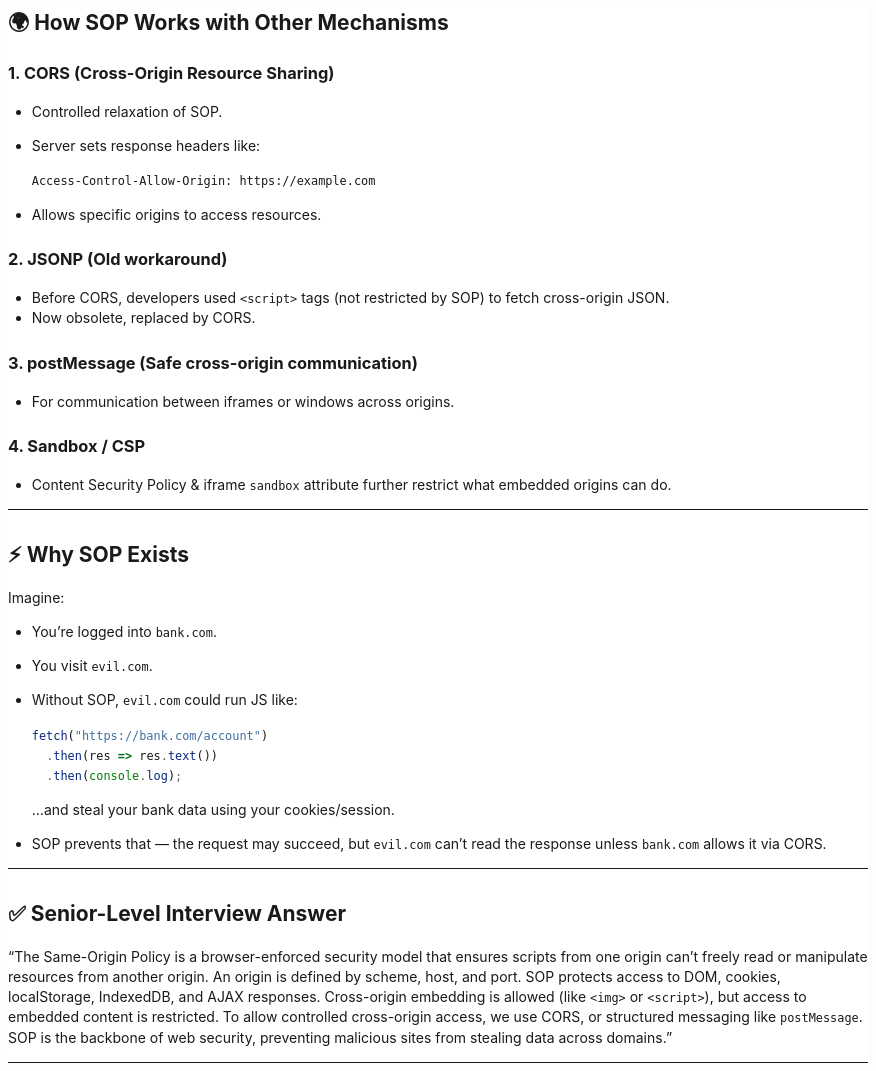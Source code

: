 
## 🌍 **How SOP Works with Other Mechanisms**

### **1. CORS (Cross-Origin Resource Sharing)**

* Controlled relaxation of SOP.
* Server sets response headers like:

  ```http
  Access-Control-Allow-Origin: https://example.com
  ```
* Allows specific origins to access resources.

### **2. JSONP (Old workaround)**

* Before CORS, developers used `<script>` tags (not restricted by SOP) to fetch cross-origin JSON.
* Now obsolete, replaced by CORS.

### **3. postMessage (Safe cross-origin communication)**

* For communication between iframes or windows across origins.

### **4. Sandbox / CSP**

* Content Security Policy & iframe `sandbox` attribute further restrict what embedded origins can do.

---

## ⚡ **Why SOP Exists**

Imagine:

* You’re logged into `bank.com`.
* You visit `evil.com`.
* Without SOP, `evil.com` could run JS like:

  ```js
  fetch("https://bank.com/account")
    .then(res => res.text())
    .then(console.log);
  ```

  …and steal your bank data using your cookies/session.
* SOP prevents that — the request may succeed, but `evil.com` can’t read the response unless `bank.com` allows it via CORS.

---

## ✅ **Senior-Level Interview Answer**

“The Same-Origin Policy is a browser-enforced security model that ensures scripts from one origin can’t freely read or manipulate resources from another origin. An origin is defined by scheme, host, and port. SOP protects access to DOM, cookies, localStorage, IndexedDB, and AJAX responses. Cross-origin embedding is allowed (like `<img>` or `<script>`), but access to embedded content is restricted. To allow controlled cross-origin access, we use CORS, or structured messaging like `postMessage`. SOP is the backbone of web security, preventing malicious sites from stealing data across domains.”

---
